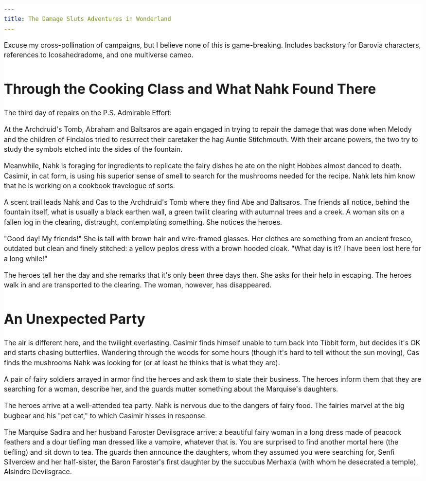 ```yaml
---
title: The Damage Sluts Adventures in Wonderland
---
```

Excuse my cross-pollination of campaigns, but I believe none of this is game-breaking. Includes backstory for Barovia characters, references to Icosahedradome, and one multiverse cameo.

# Through the Cooking Class and What Nahk Found There

The third day of repairs on the P.S. Admirable Effort:

At the Archdruid's Tomb, Abraham and Baltsaros are again engaged in trying to repair the damage that was done when Melody and the children of Findalos tried to resurrect their caretaker the hag Auntie Stitchmouth. With their arcane powers, the two try to study the symbols etched into the sides of the fountain.

Meanwhile, Nahk is foraging for ingredients to replicate the fairy dishes he ate on the night Hobbes almost danced to death. Casimir, in cat form, is using his superior sense of smell to search for the mushrooms needed for the recipe. Nahk lets him know that he is working on a cookbook travelogue of sorts.

A scent trail leads Nahk and Cas to the Archdruid's Tomb where they find Abe and Baltsaros. The friends all notice, behind the fountain itself, what is usually a black earthen wall, a green twilit clearing with autumnal trees and a creek. A woman sits on a fallen log in the clearing, distraught, contemplating something. She notices the heroes.

"Good day! My friends!" She is tall with brown hair and wire-framed glasses. Her clothes are something from an ancient fresco, outdated but clean and finely stitched: a yellow peplos dress with a brown hooded cloak. "What day is it? I have been lost here for a long while!"

The heroes tell her the day and she remarks that it's only been three days then. She asks for their help in escaping. The heroes walk in and are transported to the clearing. The woman, however, has disappeared.

# An Unexpected Party

The air is different here, and the twilight everlasting. Casimir finds himself unable to turn back into Tibbit form, but decides it's OK and starts chasing butterflies. Wandering through the woods for some hours (though it's hard to tell without the sun moving), Cas finds the mushrooms Nahk was looking for (or at least he thinks that is what they are).

A pair of fairy soldiers arrayed in armor find the heroes and ask them to state their business. The heroes inform them that they are searching for a woman, describe her, and the guards mutter something about the Marquise's daughters.

The heroes arrive at a well-attended tea party. Nahk is nervous due to the dangers of fairy food. The fairies marvel at the big bugbear and his "pet cat," to which Casimir hisses in response.

The Marquise Sadira and her husband Faroster Devilsgrace arrive: a beautiful fairy woman in a long dress made of peacock feathers and a dour tiefling man dressed like a vampire, whatever that is. You are surprised to find another mortal here (the tiefling) and sit down to tea. The guards then announce the daughters, whom they assumed you were searching for, Senfi Silverdew and her half-sister, the Baron Faroster's first daughter by the succubus Merhaxia (with whom he desecrated a temple), Alsindre Devilsgrace.
